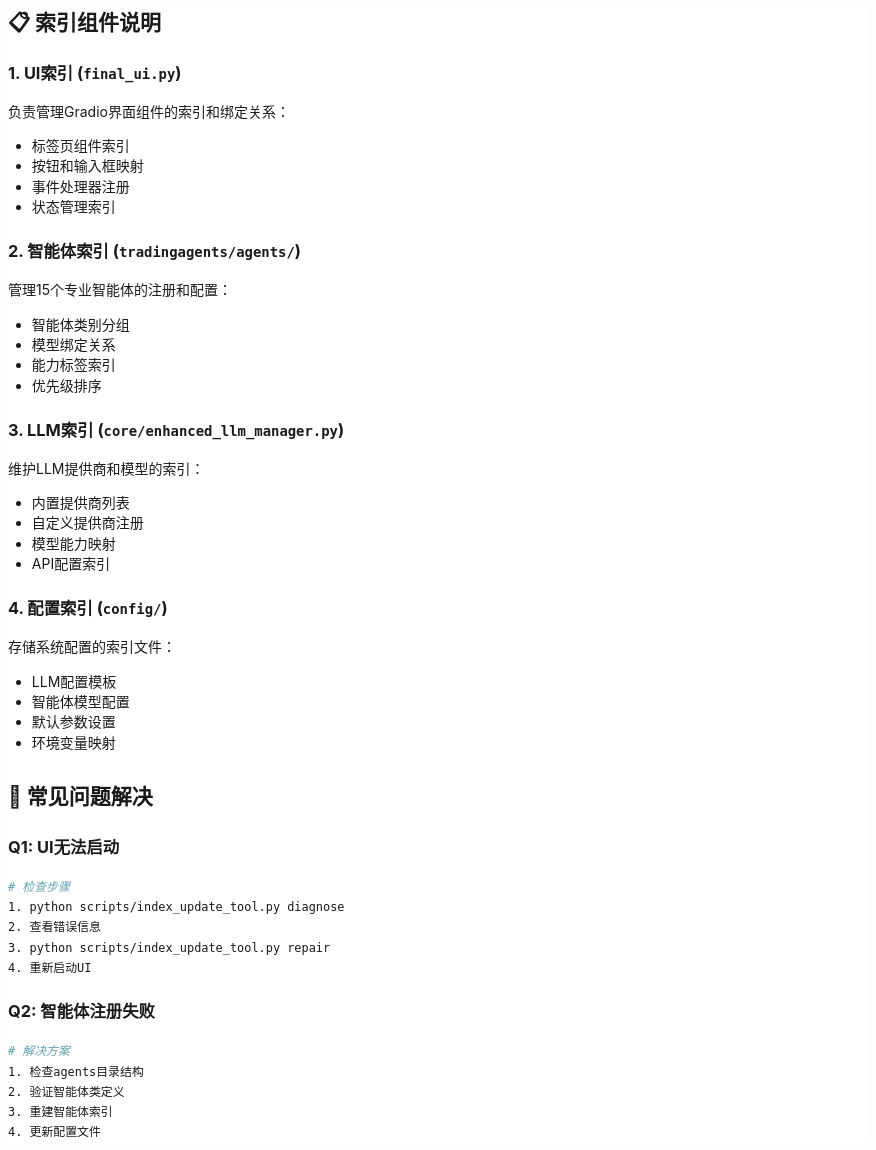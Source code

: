 ## 📋 索引组件说明

### 1. UI索引 (`final_ui.py`)
负责管理Gradio界面组件的索引和绑定关系：
- 标签页组件索引
- 按钮和输入框映射
- 事件处理器注册
- 状态管理索引

### 2. 智能体索引 (`tradingagents/agents/`)
管理15个专业智能体的注册和配置：
- 智能体类别分组
- 模型绑定关系
- 能力标签索引
- 优先级排序

### 3. LLM索引 (`core/enhanced_llm_manager.py`)
维护LLM提供商和模型的索引：
- 内置提供商列表
- 自定义提供商注册
- 模型能力映射
- API配置索引

### 4. 配置索引 (`config/`)
存储系统配置的索引文件：
- LLM配置模板
- 智能体模型配置
- 默认参数设置
- 环境变量映射

## 🔧 常见问题解决

### Q1: UI无法启动
```bash
# 检查步骤
1. python scripts/index_update_tool.py diagnose
2. 查看错误信息
3. python scripts/index_update_tool.py repair
4. 重新启动UI
```

### Q2: 智能体注册失败
```bash
# 解决方案
1. 检查agents目录结构
2. 验证智能体类定义
3. 重建智能体索引
4. 更新配置文件
```
